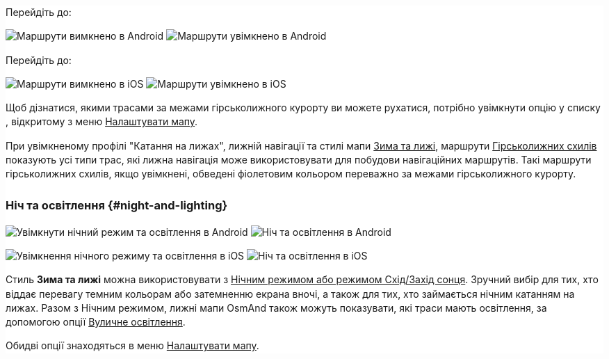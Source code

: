 <TabItem value="android" label="Android">

Перейдіть до: *<Translate android="true" ids="shared_string_menu,configure_map,rendering_category_routes,rendering_attr_pisteRoutes_name"/>*

![Маршрути вимкнено в Android](@site/static/img/plugins/ski-maps/and_no_routes.png) ![Маршрути увімкнено в Android](@site/static/img/plugins/ski-maps/and_yes_routes.png)

</TabItem>

<TabItem value="ios" label="iOS">

Перейдіть до: *<Translate ios="true" ids="shared_string_menu,configure_map,rendering_category_routes,rendering_attr_pisteRoutes_name"/>*

![Маршрути вимкнено в iOS](@site/static/img/plugins/ski-maps/ios_no_routes.png) ![Маршрути увімкнено в iOS](@site/static/img/plugins/ski-maps/ios_yes_routes.png)

</TabItem>

</Tabs>

Щоб дізнатися, якими трасами за межами гірськолижного курорту ви можете рухатися, потрібно увімкнути опцію **<Translate android="true" ids="rendering_attr_pisteRoutes_name"/>** у списку **<Translate android="true" ids="rendering_category_routes"/>**, відкритому з меню [Налаштувати мапу](../map/configure-map-menu.md).  

При увімкненому профілі "Катання на лижах", лижній навігації та стилі мапи [Зима та лижі](../map/vector-maps.md#winter-and-ski), маршрути [Гірськолижних схилів](../map/vector-maps.md#routes) показують усі типи трас, які лижна навігація може використовувати для побудови навігаційних маршрутів. Такі маршрути гірськолижних схилів, якщо увімкнені, обведені фіолетовим кольором переважно за межами гірськолижного курорту.


### Ніч та освітлення {#night-and-lighting}

<Tabs groupId="operating-systems">

<TabItem value="android" label="Android">

![Увімкнути нічний режим та освітлення в Android](@site/static/img/plugins/ski-maps/and_night_and_lighting1.png) ![Ніч та освітлення в Android](@site/static/img/plugins/ski-maps/and_yes_lighting.png)

</TabItem>

<TabItem value="ios" label="iOS">

![Увімкнення нічного режиму та освітлення в iOS](@site/static/img/plugins/ski-maps/ios_night_lighting1.png) ![Ніч та освітлення в iOS](@site/static/img/plugins/ski-maps/ios_yes_lighting.png)

</TabItem>

</Tabs>

Стиль **Зима та лижі** можна використовувати з [Нічним режимом або режимом Схід/Захід сонця](../map/vector-maps.md#map-mode). Зручний вибір для тих, хто віддає перевагу темним кольорам або затемненню екрана вночі, а також для тих, хто займається нічним катанням на лижах. Разом з Нічним режимом, лижні мапи OsmAnd також можуть показувати, які траси мають освітлення, за допомогою опції [Вуличне освітлення](../map/vector-maps.md#details).  

Обидві опції знаходяться в меню [Налаштувати мапу](../map/configure-map-menu.md).  
